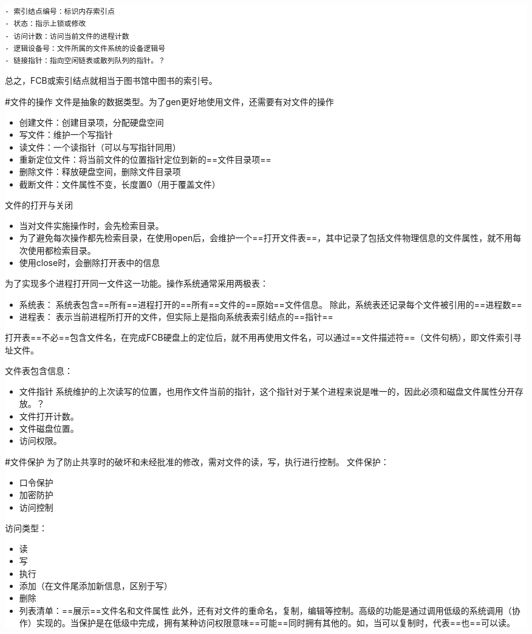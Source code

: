 	- 索引结点编号：标识内存索引点
	- 状态：指示上锁或修改
	- 访问计数：访问当前文件的进程计数
	- 逻辑设备号：文件所属的文件系统的设备逻辑号
	- 链接指针：指向空闲链表或散列队列的指针。？

总之，FCB或索引结点就相当于图书馆中图书的索引号。


#文件的操作 
文件是抽象的数据类型。为了gen更好地使用文件，还需要有对文件的操作
- 创建文件：创建目录项，分配硬盘空间
- 写文件：维护一个写指针
- 读文件：一个读指针（可以与写指针同用）
- 重新定位文件：将当前文件的位置指针定位到新的==文件目录项==
- 删除文件：释放硬盘空间，删除文件目录项
- 截断文件：文件属性不变，长度置0（用于覆盖文件）

文件的打开与关闭
- 当对文件实施操作时，会先检索目录。
- 为了避免每次操作都先检索目录，在使用open后，会维护一个==打开文件表==，其中记录了包括文件物理信息的文件属性，就不用每次使用都检索目录。
- 使用close时，会删除打开表中的信息

为了实现多个进程打开同一文件这一功能。操作系统通常采用两极表：
- 系统表：
	 系统表包含==所有==进程打开的==所有==文件的==原始==文件信息。
	 除此，系统表还记录每个文件被引用的==进程数==
- 进程表：
	 表示当前进程所打开的文件，但实际上是指向系统表索引结点的==指针==


打开表==不必==包含文件名，在完成FCB硬盘上的定位后，就不用再使用文件名，可以通过==文件描述符==（文件句柄），即文件索引寻址文件。

文件表包含信息：
- 文件指针
	 系统维护的上次读写的位置，也用作文件当前的指针，这个指针对于某个进程来说是唯一的，因此必须和磁盘文件属性分开存放。？
- 文件打开计数。
- 文件磁盘位置。
- 访问权限。


#文件保护
为了防止共享时的破坏和未经批准的修改，需对文件的读，写，执行进行控制。
文件保护：
- 口令保护
- 加密防护
- 访问控制

访问类型：
- 读
- 写
- 执行
- 添加（在文件尾添加新信息，区别于写）
- 删除
- 列表清单：==展示==文件名和文件属性
此外，还有对文件的重命名，复制，编辑等控制。高级的功能是通过调用低级的系统调用（协作）实现的。当保护是在低级中完成，拥有某种访问权限意味==可能==同时拥有其他的。如，当可以复制时，代表==也==可以读。
